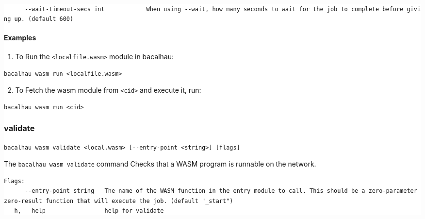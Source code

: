 ```shell
      --wait-timeout-secs int            When using --wait, how many seconds to wait for the job to complete before giving up. (default 600)
```

#### Examples

1. To Run the `<localfile.wasm>` module in bacalhau:

```shell
bacalhau wasm run <localfile.wasm>
```

2. To Fetch the wasm module from `<cid>` and execute it, run:

```shell
bacalhau wasm run <cid>
```

### validate 

```shell
bacalhau wasm validate <local.wasm> [--entry-point <string>] [flags]
```

The `bacalhau wasm validate` command Checks that a WASM program is runnable on the network.

```shell
Flags:
      --entry-point string   The name of the WASM function in the entry module to call. This should be a zero-parameter zero-result function that will execute the job. (default "_start")
  -h, --help                 help for validate
```